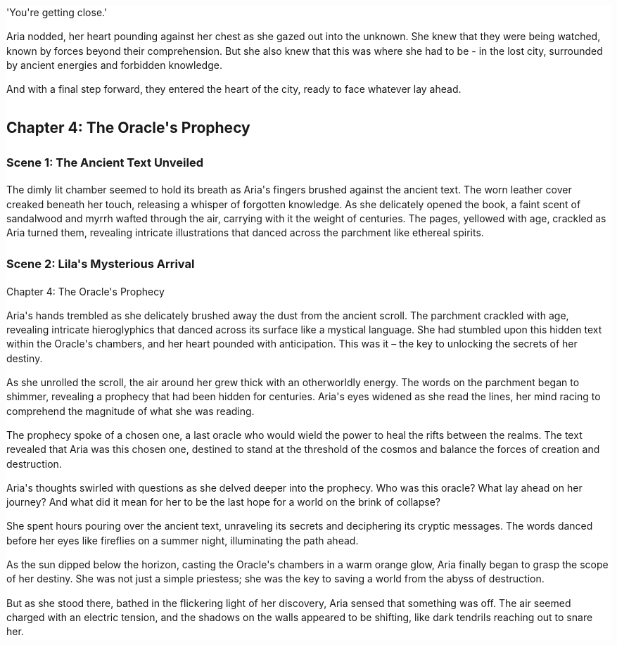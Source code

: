 'You're getting close.'

Aria nodded, her heart pounding against her chest as she gazed out into the unknown. She knew that they were being watched, known by forces beyond their comprehension. But she also knew that this was where she had to be - in the lost city, surrounded by ancient energies and forbidden knowledge.

And with a final step forward, they entered the heart of the city, ready to face whatever lay ahead.

<a name="chapter-4"></a>
## Chapter 4: The Oracle's Prophecy

<a name="scene-4-1"></a>
### Scene 1: The Ancient Text Unveiled

The dimly lit chamber seemed to hold its breath as Aria's fingers brushed against the ancient text. The worn leather cover creaked beneath her touch, releasing a whisper of forgotten knowledge. As she delicately opened the book, a faint scent of sandalwood and myrrh wafted through the air, carrying with it the weight of centuries. The pages, yellowed with age, crackled as Aria turned them, revealing intricate illustrations that danced across the parchment like ethereal spirits.

<a name="scene-4-2"></a>
### Scene 2: Lila's Mysterious Arrival

Chapter 4: The Oracle's Prophecy

Aria's hands trembled as she delicately brushed away the dust from the ancient scroll. The parchment crackled with age, revealing intricate hieroglyphics that danced across its surface like a mystical language. She had stumbled upon this hidden text within the Oracle's chambers, and her heart pounded with anticipation. This was it – the key to unlocking the secrets of her destiny.

As she unrolled the scroll, the air around her grew thick with an otherworldly energy. The words on the parchment began to shimmer, revealing a prophecy that had been hidden for centuries. Aria's eyes widened as she read the lines, her mind racing to comprehend the magnitude of what she was reading.

The prophecy spoke of a chosen one, a last oracle who would wield the power to heal the rifts between the realms. The text revealed that Aria was this chosen one, destined to stand at the threshold of the cosmos and balance the forces of creation and destruction.

Aria's thoughts swirled with questions as she delved deeper into the prophecy. Who was this oracle? What lay ahead on her journey? And what did it mean for her to be the last hope for a world on the brink of collapse?

She spent hours pouring over the ancient text, unraveling its secrets and deciphering its cryptic messages. The words danced before her eyes like fireflies on a summer night, illuminating the path ahead.

As the sun dipped below the horizon, casting the Oracle's chambers in a warm orange glow, Aria finally began to grasp the scope of her destiny. She was not just a simple priestess; she was the key to saving a world from the abyss of destruction.

But as she stood there, bathed in the flickering light of her discovery, Aria sensed that something was off. The air seemed charged with an electric tension, and the shadows on the walls appeared to be shifting, like dark tendrils reaching out to snare her.
